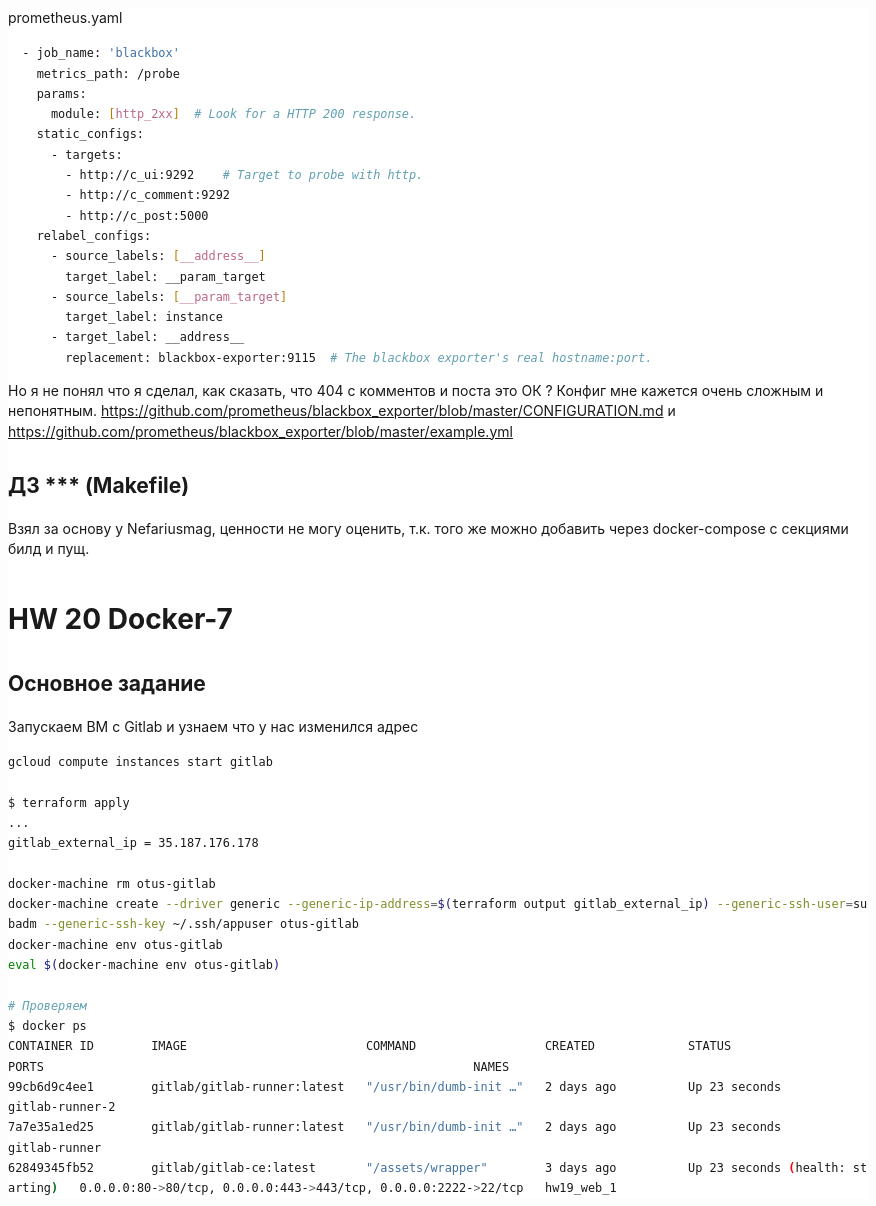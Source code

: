 prometheus.yaml
```bash
  - job_name: 'blackbox'
    metrics_path: /probe
    params:
      module: [http_2xx]  # Look for a HTTP 200 response.
    static_configs:
      - targets:
        - http://c_ui:9292    # Target to probe with http.
        - http://c_comment:9292
        - http://c_post:5000
    relabel_configs:
      - source_labels: [__address__]
        target_label: __param_target
      - source_labels: [__param_target]
        target_label: instance
      - target_label: __address__
        replacement: blackbox-exporter:9115  # The blackbox exporter's real hostname:port.
```

Но я не понял что я сделал, как сказать, что 404 с комментов и поста это ОК ? Конфиг мне кажется очень сложным и непонятным.
https://github.com/prometheus/blackbox_exporter/blob/master/CONFIGURATION.md и https://github.com/prometheus/blackbox_exporter/blob/master/example.yml

## ДЗ *** (Makefile)

Взял за основу у Nefariusmag, ценности не могу оценить, т.к. того же можно добавить через docker-compose с секциями билд и пущ.

# HW 20 Docker-7

## Основное задание

Запускаем ВМ с Gitlab и узнаем что у нас изменился адрес
```bash
gcloud compute instances start gitlab

$ terraform apply
...
gitlab_external_ip = 35.187.176.178

docker-machine rm otus-gitlab
docker-machine create --driver generic --generic-ip-address=$(terraform output gitlab_external_ip) --generic-ssh-user=subadm --generic-ssh-key ~/.ssh/appuser otus-gitlab
docker-machine env otus-gitlab
eval $(docker-machine env otus-gitlab)

# Проверяем
$ docker ps
CONTAINER ID        IMAGE                         COMMAND                  CREATED             STATUS                             PORTS                                                            NAMES
99cb6d9c4ee1        gitlab/gitlab-runner:latest   "/usr/bin/dumb-init …"   2 days ago          Up 23 seconds                                                                                       gitlab-runner-2
7a7e35a1ed25        gitlab/gitlab-runner:latest   "/usr/bin/dumb-init …"   2 days ago          Up 23 seconds                                                                                       gitlab-runner
62849345fb52        gitlab/gitlab-ce:latest       "/assets/wrapper"        3 days ago          Up 23 seconds (health: starting)   0.0.0.0:80->80/tcp, 0.0.0.0:443->443/tcp, 0.0.0.0:2222->22/tcp   hw19_web_1
```


[7a7e35a1ed25]: my-runner
[false]: true
[true]: false